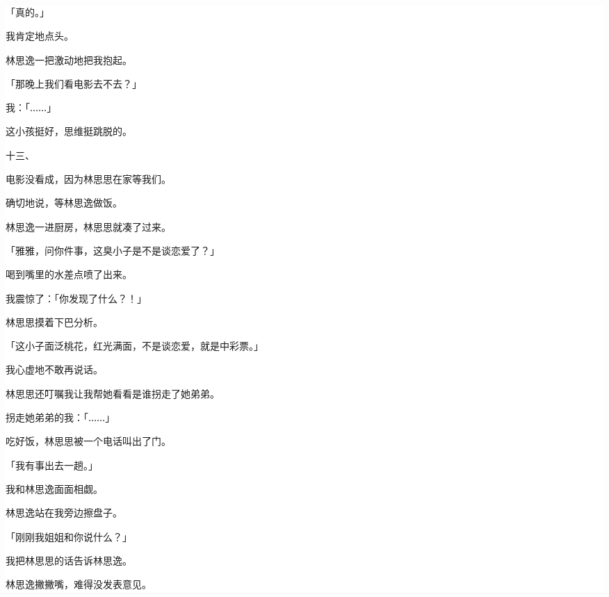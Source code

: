 「真的。」


我肯定地点头。


林思逸一把激动地把我抱起。


「那晚上我们看电影去不去？」


我：「……」


这小孩挺好，思维挺跳脱的。


十三、


电影没看成，因为林思思在家等我们。


确切地说，等林思逸做饭。


林思逸一进厨房，林思思就凑了过来。


「雅雅，问你件事，这臭小子是不是谈恋爱了？」


喝到嘴里的水差点喷了出来。


我震惊了：「你发现了什么？！」


林思思摸着下巴分析。


「这小子面泛桃花，红光满面，不是谈恋爱，就是中彩票。」


我心虚地不敢再说话。


林思思还叮嘱我让我帮她看看是谁拐走了她弟弟。


拐走她弟弟的我：「……」


吃好饭，林思思被一个电话叫出了门。


「我有事出去一趟。」


我和林思逸面面相觑。


林思逸站在我旁边擦盘子。


「刚刚我姐姐和你说什么？」


我把林思思的话告诉林思逸。


林思逸撇撇嘴，难得没发表意见。
